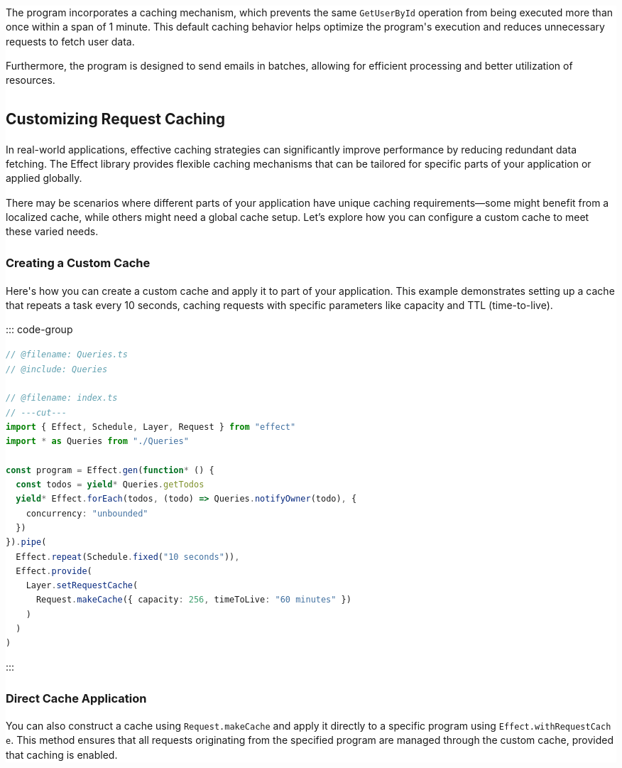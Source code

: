 The program incorporates a caching mechanism, which prevents the same `GetUserById` operation from being executed more than once within a span of 1 minute. This default caching behavior helps optimize the program's execution and reduces unnecessary requests to fetch user data.

Furthermore, the program is designed to send emails in batches, allowing for efficient processing and better utilization of resources.

## Customizing Request Caching

In real-world applications, effective caching strategies can significantly improve performance by reducing redundant data fetching. The Effect library provides flexible caching mechanisms that can be tailored for specific parts of your application or applied globally.

There may be scenarios where different parts of your application have unique caching requirements—some might benefit from a localized cache, while others might need a global cache setup. Let’s explore how you can configure a custom cache to meet these varied needs.

### Creating a Custom Cache

Here's how you can create a custom cache and apply it to part of your application. This example demonstrates setting up a cache that repeats a task every 10 seconds, caching requests with specific parameters like capacity and TTL (time-to-live).

::: code-group

```ts [index.ts] twoslash
// @filename: Queries.ts
// @include: Queries

// @filename: index.ts
// ---cut---
import { Effect, Schedule, Layer, Request } from "effect"
import * as Queries from "./Queries"

const program = Effect.gen(function* () {
  const todos = yield* Queries.getTodos
  yield* Effect.forEach(todos, (todo) => Queries.notifyOwner(todo), {
    concurrency: "unbounded"
  })
}).pipe(
  Effect.repeat(Schedule.fixed("10 seconds")),
  Effect.provide(
    Layer.setRequestCache(
      Request.makeCache({ capacity: 256, timeToLive: "60 minutes" })
    )
  )
)
```

:::

### Direct Cache Application

You can also construct a cache using `Request.makeCache` and apply it directly to a specific program using `Effect.withRequestCache`. This method ensures that all requests originating from the specified program are managed through the custom cache, provided that caching is enabled.
